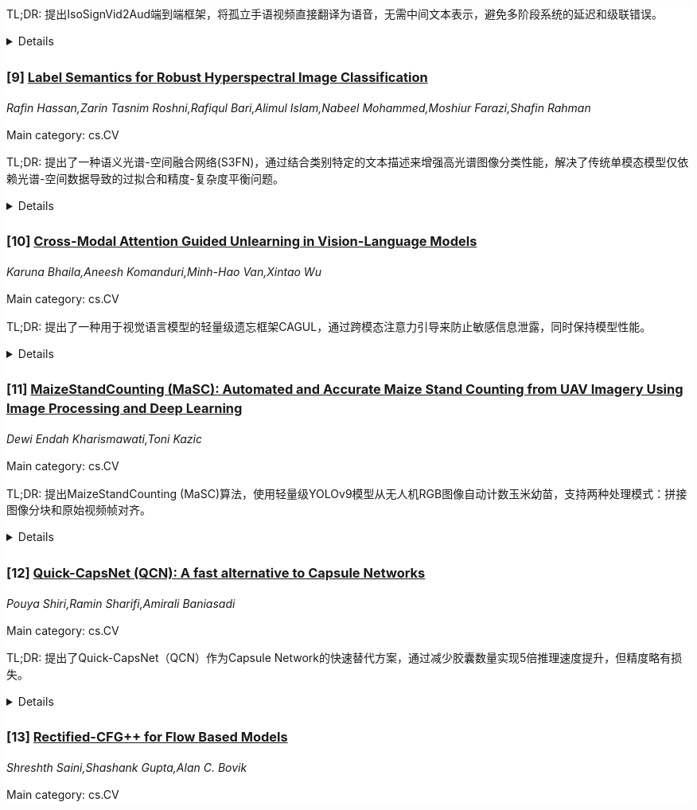 TL;DR: 提出IsoSignVid2Aud端到端框架，将孤立手语视频直接翻译为语音，无需中间文本表示，避免多阶段系统的延迟和级联错误。


<details><summary>Details</summary></details>


### [9] [Label Semantics for Robust Hyperspectral Image Classification](https://arxiv.org/abs/2510.07556)
*Rafin Hassan,Zarin Tasnim Roshni,Rafiqul Bari,Alimul Islam,Nabeel Mohammed,Moshiur Farazi,Shafin Rahman*

Main category: cs.CV

TL;DR: 提出了一种语义光谱-空间融合网络(S3FN)，通过结合类别特定的文本描述来增强高光谱图像分类性能，解决了传统单模态模型仅依赖光谱-空间数据导致的过拟合和精度-复杂度平衡问题。


<details><summary>Details</summary></details>


### [10] [Cross-Modal Attention Guided Unlearning in Vision-Language Models](https://arxiv.org/abs/2510.07567)
*Karuna Bhaila,Aneesh Komanduri,Minh-Hao Van,Xintao Wu*

Main category: cs.CV

TL;DR: 提出了一种用于视觉语言模型的轻量级遗忘框架CAGUL，通过跨模态注意力引导来防止敏感信息泄露，同时保持模型性能。


<details><summary>Details</summary></details>


### [11] [MaizeStandCounting (MaSC): Automated and Accurate Maize Stand Counting from UAV Imagery Using Image Processing and Deep Learning](https://arxiv.org/abs/2510.07580)
*Dewi Endah Kharismawati,Toni Kazic*

Main category: cs.CV

TL;DR: 提出MaizeStandCounting (MaSC)算法，使用轻量级YOLOv9模型从无人机RGB图像自动计数玉米幼苗，支持两种处理模式：拼接图像分块和原始视频帧对齐。


<details><summary>Details</summary></details>


### [12] [Quick-CapsNet (QCN): A fast alternative to Capsule Networks](https://arxiv.org/abs/2510.07600)
*Pouya Shiri,Ramin Sharifi,Amirali Baniasadi*

Main category: cs.CV

TL;DR: 提出了Quick-CapsNet（QCN）作为Capsule Network的快速替代方案，通过减少胶囊数量实现5倍推理速度提升，但精度略有损失。


<details><summary>Details</summary></details>


### [13] [Rectified-CFG++ for Flow Based Models](https://arxiv.org/abs/2510.07631)
*Shreshth Saini,Shashank Gupta,Alan C. Bovik*

Main category: cs.CV
